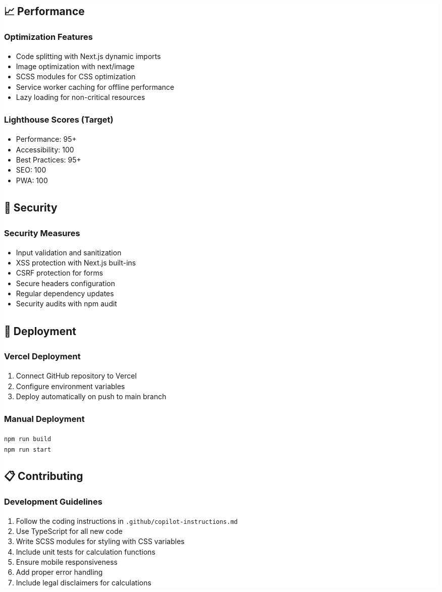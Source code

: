 ## 📈 Performance

### Optimization Features
- Code splitting with Next.js dynamic imports
- Image optimization with next/image
- SCSS modules for CSS optimization
- Service worker caching for offline performance
- Lazy loading for non-critical resources

### Lighthouse Scores (Target)
- Performance: 95+
- Accessibility: 100
- Best Practices: 95+
- SEO: 100
- PWA: 100

## 🔐 Security

### Security Measures
- Input validation and sanitization
- XSS protection with Next.js built-ins
- CSRF protection for forms
- Secure headers configuration
- Regular dependency updates
- Security audits with npm audit

## 🚀 Deployment

### Vercel Deployment
1. Connect GitHub repository to Vercel
2. Configure environment variables
3. Deploy automatically on push to main branch

### Manual Deployment
```bash
npm run build
npm run start
```

## 📋 Contributing

### Development Guidelines
1. Follow the coding instructions in `.github/copilot-instructions.md`
2. Use TypeScript for all new code
3. Write SCSS modules for styling with CSS variables
4. Include unit tests for calculation functions
5. Ensure mobile responsiveness
6. Add proper error handling
7. Include legal disclaimers for calculations
